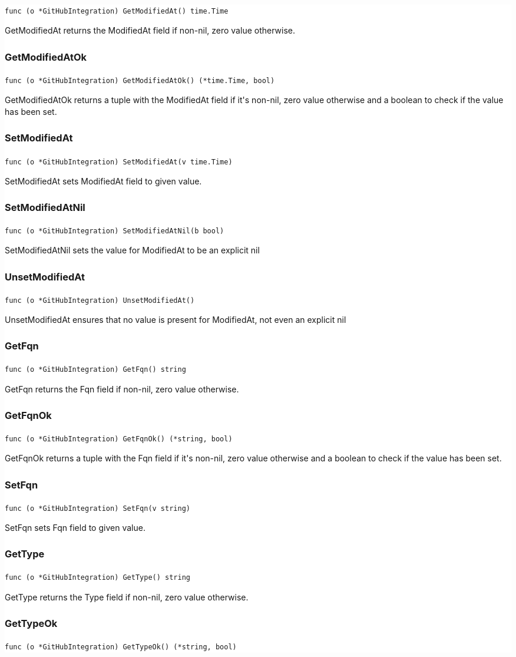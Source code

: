 `func (o *GitHubIntegration) GetModifiedAt() time.Time`

GetModifiedAt returns the ModifiedAt field if non-nil, zero value otherwise.

### GetModifiedAtOk

`func (o *GitHubIntegration) GetModifiedAtOk() (*time.Time, bool)`

GetModifiedAtOk returns a tuple with the ModifiedAt field if it's non-nil, zero value otherwise
and a boolean to check if the value has been set.

### SetModifiedAt

`func (o *GitHubIntegration) SetModifiedAt(v time.Time)`

SetModifiedAt sets ModifiedAt field to given value.


### SetModifiedAtNil

`func (o *GitHubIntegration) SetModifiedAtNil(b bool)`

 SetModifiedAtNil sets the value for ModifiedAt to be an explicit nil

### UnsetModifiedAt
`func (o *GitHubIntegration) UnsetModifiedAt()`

UnsetModifiedAt ensures that no value is present for ModifiedAt, not even an explicit nil
### GetFqn

`func (o *GitHubIntegration) GetFqn() string`

GetFqn returns the Fqn field if non-nil, zero value otherwise.

### GetFqnOk

`func (o *GitHubIntegration) GetFqnOk() (*string, bool)`

GetFqnOk returns a tuple with the Fqn field if it's non-nil, zero value otherwise
and a boolean to check if the value has been set.

### SetFqn

`func (o *GitHubIntegration) SetFqn(v string)`

SetFqn sets Fqn field to given value.


### GetType

`func (o *GitHubIntegration) GetType() string`

GetType returns the Type field if non-nil, zero value otherwise.

### GetTypeOk

`func (o *GitHubIntegration) GetTypeOk() (*string, bool)`

